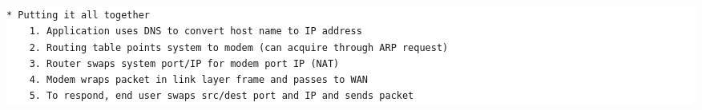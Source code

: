    * Putting it all together
        1. Application uses DNS to convert host name to IP address
        2. Routing table points system to modem (can acquire through ARP request)
        3. Router swaps system port/IP for modem port IP (NAT)
        4. Modem wraps packet in link layer frame and passes to WAN
        5. To respond, end user swaps src/dest port and IP and sends packet
